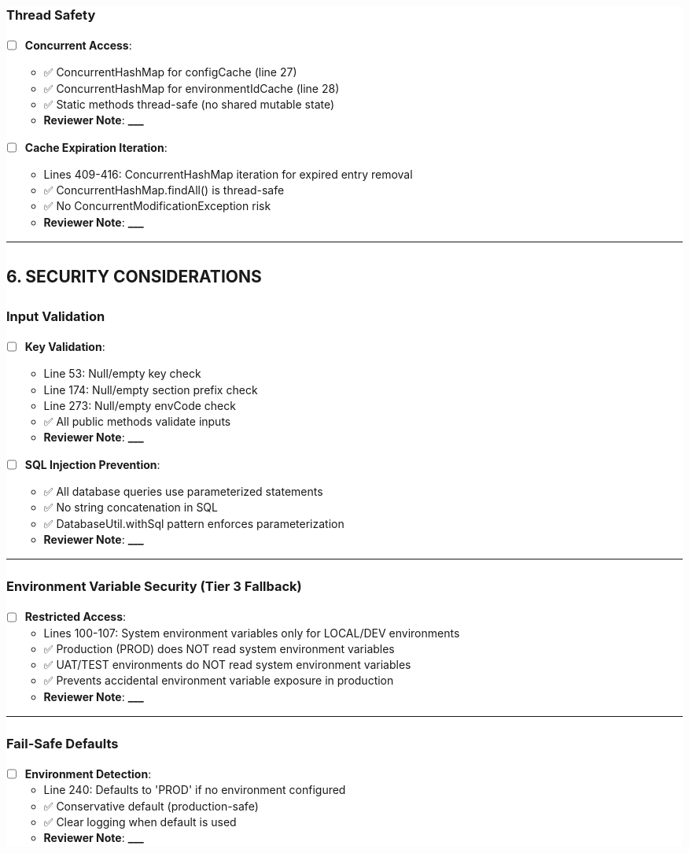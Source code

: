 
### Thread Safety

- [ ] **Concurrent Access**:
  - ✅ ConcurrentHashMap for configCache (line 27)
  - ✅ ConcurrentHashMap for environmentIdCache (line 28)
  - ✅ Static methods thread-safe (no shared mutable state)
  - **Reviewer Note**: ****\_\_\_****

- [ ] **Cache Expiration Iteration**:
  - Lines 409-416: ConcurrentHashMap iteration for expired entry removal
  - ✅ ConcurrentHashMap.findAll() is thread-safe
  - ✅ No ConcurrentModificationException risk
  - **Reviewer Note**: ****\_\_\_****

---

## 6. SECURITY CONSIDERATIONS

### Input Validation

- [ ] **Key Validation**:
  - Line 53: Null/empty key check
  - Line 174: Null/empty section prefix check
  - Line 273: Null/empty envCode check
  - ✅ All public methods validate inputs
  - **Reviewer Note**: ****\_\_\_****

- [ ] **SQL Injection Prevention**:
  - ✅ All database queries use parameterized statements
  - ✅ No string concatenation in SQL
  - ✅ DatabaseUtil.withSql pattern enforces parameterization
  - **Reviewer Note**: ****\_\_\_****

---

### Environment Variable Security (Tier 3 Fallback)

- [ ] **Restricted Access**:
  - Lines 100-107: System environment variables only for LOCAL/DEV environments
  - ✅ Production (PROD) does NOT read system environment variables
  - ✅ UAT/TEST environments do NOT read system environment variables
  - ✅ Prevents accidental environment variable exposure in production
  - **Reviewer Note**: ****\_\_\_****

---

### Fail-Safe Defaults

- [ ] **Environment Detection**:
  - Line 240: Defaults to 'PROD' if no environment configured
  - ✅ Conservative default (production-safe)
  - ✅ Clear logging when default is used
  - **Reviewer Note**: ****\_\_\_****
